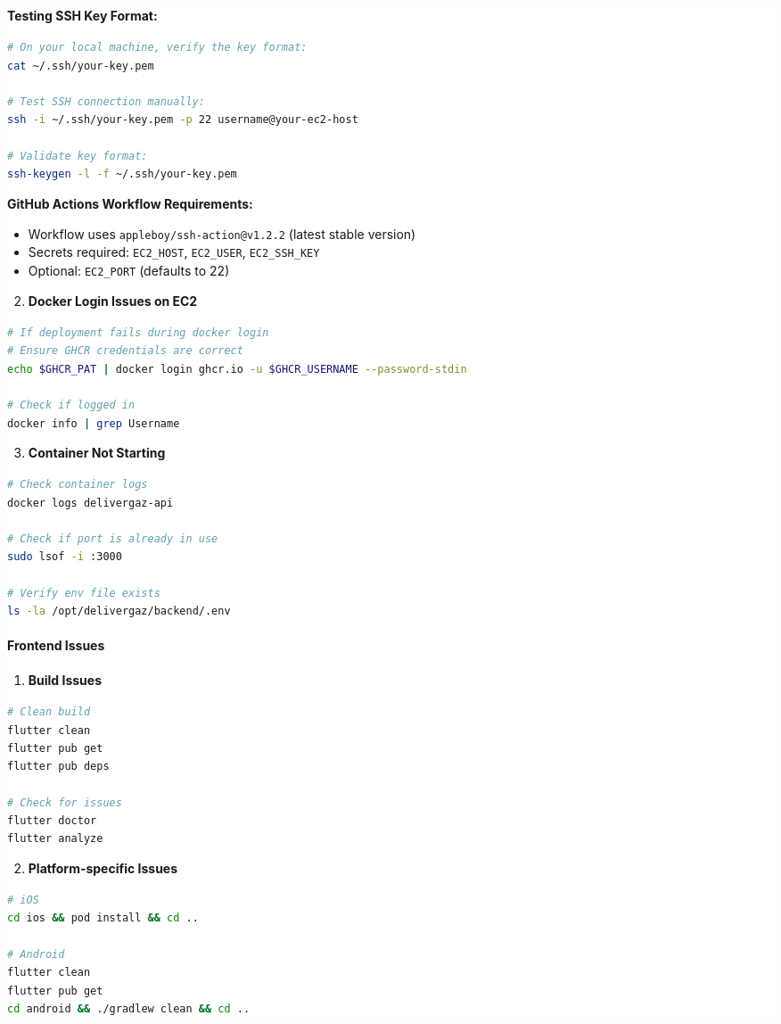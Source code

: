 **Testing SSH Key Format:**
```bash
# On your local machine, verify the key format:
cat ~/.ssh/your-key.pem

# Test SSH connection manually:
ssh -i ~/.ssh/your-key.pem -p 22 username@your-ec2-host

# Validate key format:
ssh-keygen -l -f ~/.ssh/your-key.pem
```

**GitHub Actions Workflow Requirements:**
- Workflow uses `appleboy/ssh-action@v1.2.2` (latest stable version)
- Secrets required: `EC2_HOST`, `EC2_USER`, `EC2_SSH_KEY`
- Optional: `EC2_PORT` (defaults to 22)

2. **Docker Login Issues on EC2**
```bash
# If deployment fails during docker login
# Ensure GHCR credentials are correct
echo $GHCR_PAT | docker login ghcr.io -u $GHCR_USERNAME --password-stdin

# Check if logged in
docker info | grep Username
```

3. **Container Not Starting**
```bash
# Check container logs
docker logs delivergaz-api

# Check if port is already in use
sudo lsof -i :3000

# Verify env file exists
ls -la /opt/delivergaz/backend/.env
```

#### Frontend Issues

1. **Build Issues**
```bash
# Clean build
flutter clean
flutter pub get
flutter pub deps

# Check for issues
flutter doctor
flutter analyze
```

2. **Platform-specific Issues**
```bash
# iOS
cd ios && pod install && cd ..

# Android
flutter clean
flutter pub get
cd android && ./gradlew clean && cd ..
```
